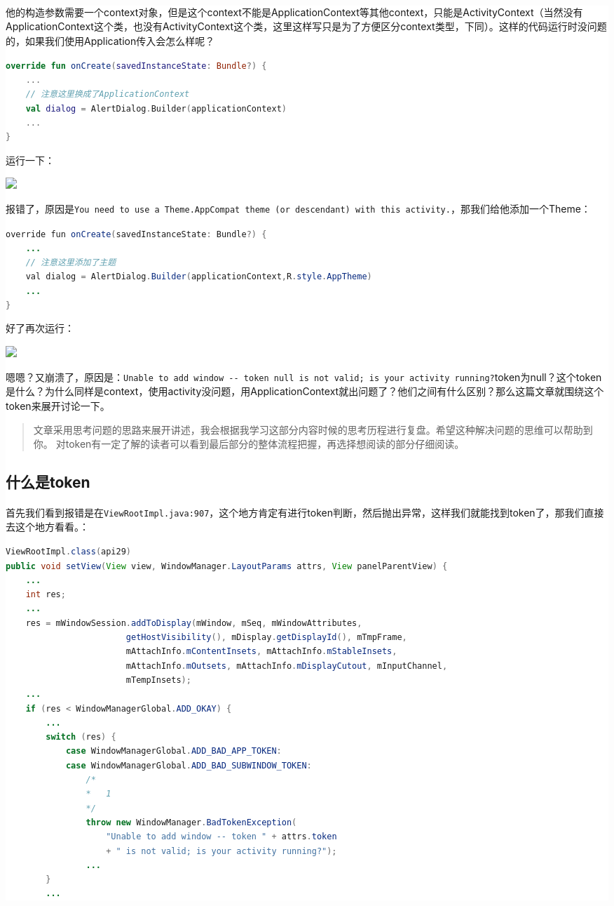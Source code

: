 他的构造参数需要一个context对象，但是这个context不能是ApplicationContext等其他context，只能是ActivityContext（当然没有ApplicationContext这个类，也没有ActivityContext这个类，这里这样写只是为了方便区分context类型，下同）。这样的代码运行时没问题的，如果我们使用Application传入会怎么样呢？

```kotlin
override fun onCreate(savedInstanceState: Bundle?) {
    ...
    // 注意这里换成了ApplicationContext
    val dialog = AlertDialog.Builder(applicationContext)
    ...
}
```

运行一下：

<img src="https://s1.ax1x.com/2020/10/10/06ZcB6.png"  border="0" />

报错了，原因是`You need to use a Theme.AppCompat theme (or descendant) with this activity.`，那我们给他添加一个Theme：

```java
override fun onCreate(savedInstanceState: Bundle?) {
    ...
    // 注意这里添加了主题
    val dialog = AlertDialog.Builder(applicationContext,R.style.AppTheme)
    ...
}
```

好了再次运行：

<img src="https://s1.ax1x.com/2020/10/10/06eZ8J.png"  border="0" />

嗯嗯？又崩溃了，原因是：`Unable to add window -- token null is not valid; is your activity running?`token为null？这个token是什么？为什么同样是context，使用activity没问题，用ApplicationContext就出问题了？他们之间有什么区别？那么这篇文章就围绕这个token来展开讨论一下。

> 文章采用思考问题的思路来展开讲述，我会根据我学习这部分内容时候的思考历程进行复盘。希望这种解决问题的思维可以帮助到你。
> 对token有一定了解的读者可以看到最后部分的整体流程把握，再选择想阅读的部分仔细阅读。

## 什么是token

首先我们看到报错是在`ViewRootImpl.java:907`，这个地方肯定有进行token判断，然后抛出异常，这样我们就能找到token了，那我们直接去这个地方看看。：

```java
ViewRootImpl.class(api29)
public void setView(View view, WindowManager.LayoutParams attrs, View panelParentView) {
    ...
    int res;
    ...
    res = mWindowSession.addToDisplay(mWindow, mSeq, mWindowAttributes,
                        getHostVisibility(), mDisplay.getDisplayId(), mTmpFrame,
                        mAttachInfo.mContentInsets, mAttachInfo.mStableInsets,
                        mAttachInfo.mOutsets, mAttachInfo.mDisplayCutout, mInputChannel,
                        mTempInsets);
    ...
    if (res < WindowManagerGlobal.ADD_OKAY) {
        ...
        switch (res) {
            case WindowManagerGlobal.ADD_BAD_APP_TOKEN:
            case WindowManagerGlobal.ADD_BAD_SUBWINDOW_TOKEN:
                /*
                *	1
                */
                throw new WindowManager.BadTokenException(
                    "Unable to add window -- token " + attrs.token
                    + " is not valid; is your activity running?");    
                ...
        }
        ...
```